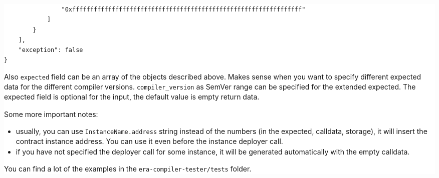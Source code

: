 ```
                "0xffffffffffffffffffffffffffffffffffffffffffffffffffffffffffffffff"
            ]
        }
    ],
    "exception": false
}
```

Also `expected` field can be an array of the objects described above. Makes sense when you want to specify different expected data for the different compiler versions.
`compiler_version` as SemVer range can be specified for the extended expected.
The expected field is optional for the input, the default value is empty return data.

Some more important notes:
- usually, you can use `InstanceName.address` string instead of the numbers (in the expected, calldata, storage), it will insert the contract instance address. You can use it even before the instance deployer call.
- if you have not specified the deployer call for some instance, it will be generated automatically with the empty calldata.

You can find a lot of the examples in the `era-compiler-tester/tests` folder.
